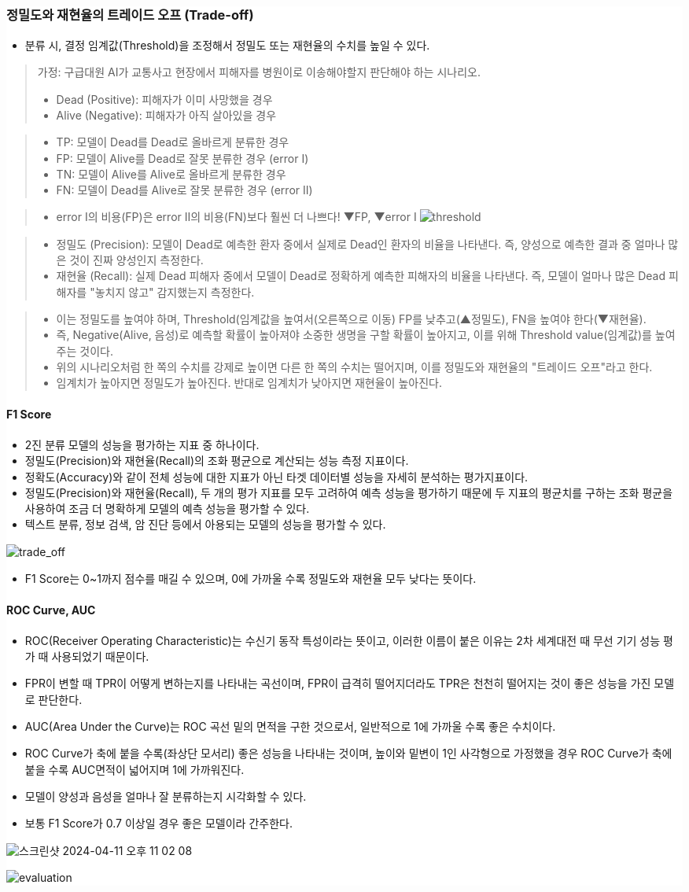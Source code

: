 ### 정밀도와 재현율의 트레이드 오프 (Trade-off)
- 분류 시, 결정 임계값(Threshold)을 조정해서 정밀도 또는 재현율의 수치를 높일 수 있다.

> 가정: 구급대원 AI가 교통사고 현장에서 피해자를 병원이로 이송해야할지 판단해야 하는 시나리오.
> - Dead (Positive): 피해자가 이미 사망했을 경우
> - Alive (Negative): 피해자가 아직 살아있을 경우
  
> - TP: 모델이 Dead를 Dead로 올바르게 분류한 경우
> - FP: 모델이 Alive를 Dead로 잘못 분류한 경우 (error I)
> - TN: 모델이 Alive를 Alive로 올바르게 분류한 경우
> - FN: 모델이 Dead를 Alive로 잘못 분류한 경우 (error II)

> - error I의 비용(FP)은 error II의 비용(FN)보다 훨씬 더 나쁘다! ▼FP, ▼error I
![threshold](https://github.com/kimgusan/Machine_Learning/assets/156397911/dc3405e3-49bc-45aa-bc15-d6a0ccedef5f)

> - 정밀도 (Precision): 모델이 Dead로 예측한 환자 중에서 실제로 Dead인 환자의 비율을 나타낸다. 즉, 양성으로 예측한 결과 중 얼마나 많은 것이 진짜 양성인지 측정한다.  
> - 재현율 (Recall): 실제 Dead 피해자 중에서 모델이 Dead로 정확하게 예측한 피해자의 비율을 나타낸다. 즉, 모델이 얼마나 많은 Dead 피해자를 "놓치지 않고" 감지했는지 측정한다.

> - 이는 정밀도를 높여야 하며, Threshold(임계값을 높여서(오른쪽으로 이동) FP를 낮추고(▲정밀도), FN을 높여야 한다(▼재현율).  
> - 즉, Negative(Alive, 음성)로 예측할 확률이 높아져야 소중한 생명을 구할 확률이 높아지고, 이를 위해 Threshold value(임계값)를 높여주는 것이다. 
> - 위의 시나리오처럼 한 쪽의 수치를 강제로 높이면 다른 한 쪽의 수치는 떨어지며, 이를 정밀도와 재현율의 "트레이드 오프"라고 한다.
> - 임계치가 높아지면 정밀도가 높아진다. 반대로 임계치가 낮아지면 재현율이 높아진다.

#### F1 Score
- 2진 분류 모델의 성능을 평가하는 지표 중 하나이다.
- 정밀도(Precision)와 재현율(Recall)의 조화 평균으로 계산되는 성능 측정 지표이다.
- 정확도(Accuracy)와 같이 전체 성능에 대한 지표가 아닌 타겟 데이터별 성능을 자세히 분석하는 평가지표이다.
- 정밀도(Precision)와 재현율(Recall), 두 개의 평가 지표를 모두 고려하여 예측 성능을 평가하기 때문에 두 지표의 평균치를 구하는 조화 평균을 사용하여 조금 더 명확하게 모델의 예측 성능을 평가할 수 있다.
- 텍스트 분류, 정보 검색, 암 진단 등에서 아용되는 모델의 성능을 평가할 수 있다.

![trade_off](https://github.com/kimgusan/Machine_Learning/assets/156397911/974e5fa6-d7d5-40a9-b819-53cd75a3b9e9)

- F1 Score는 0~1까지 점수를 매길 수 있으며, 0에 가까울 수록 정밀도와 재현율 모두 낮다는 뜻이다.

#### ROC Curve, AUC
- ROC(Receiver Operating Characteristic)는 수신기 동작 특성이라는 뜻이고, 이러한 이름이 붙은 이유는 2차 세계대전 때 무선 기기 성능 평가 때 사용되었기 때문이다.
- FPR이 변할 때 TPR이 어떻게 변하는지를 나타내는 곡선이며, FPR이 급격히 떨어지더라도 TPR은 천천히 떨어지는 것이 좋은 성능을 가진 모델로 판단한다.


- AUC(Area Under the Curve)는 ROC 곡선 밑의 면적을 구한 것으로서, 일반적으로 1에 가까울 수록 좋은 수치이다.
- ROC Curve가 축에 붙을 수록(좌상단 모서리) 좋은 성능을 나타내는 것이며, 높이와 밑변이 1인 사각형으로 가정했을 경우 ROC Curve가 축에 붙을 수록 AUC면적이 넓어지며 1에 가까워진다.
- 모델이 양성과 음성을 얼마나 잘 분류하는지 시각화할 수 있다.
- 보통 F1 Score가 0.7 이상일 경우 좋은 모델이라 간주한다.  

<img width="784" alt="스크린샷 2024-04-11 오후 11 02 08" src="https://github.com/kimgusan/Machine_Learning/assets/156397911/d5fe9c21-a88a-40af-952b-ec238ccf688a">

  ![evaluation](https://github.com/kimgusan/Machine_Learning/assets/156397911/81545834-af6e-4615-bba7-0d887492ad83)

